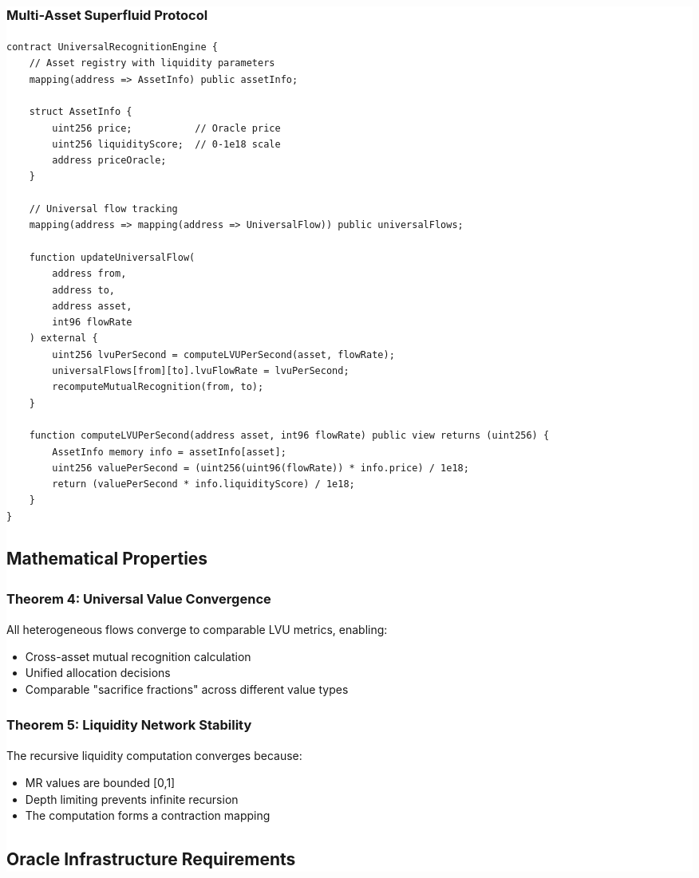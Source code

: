 ### **Multi-Asset Superfluid Protocol**
```solidity
contract UniversalRecognitionEngine {
    // Asset registry with liquidity parameters
    mapping(address => AssetInfo) public assetInfo;
    
    struct AssetInfo {
        uint256 price;           // Oracle price
        uint256 liquidityScore;  // 0-1e18 scale
        address priceOracle;
    }
    
    // Universal flow tracking
    mapping(address => mapping(address => UniversalFlow)) public universalFlows;
    
    function updateUniversalFlow(
        address from,
        address to, 
        address asset,
        int96 flowRate
    ) external {
        uint256 lvuPerSecond = computeLVUPerSecond(asset, flowRate);
        universalFlows[from][to].lvuFlowRate = lvuPerSecond;
        recomputeMutualRecognition(from, to);
    }
    
    function computeLVUPerSecond(address asset, int96 flowRate) public view returns (uint256) {
        AssetInfo memory info = assetInfo[asset];
        uint256 valuePerSecond = (uint256(uint96(flowRate)) * info.price) / 1e18;
        return (valuePerSecond * info.liquidityScore) / 1e18;
    }
}
```

## **Mathematical Properties**

### **Theorem 4: Universal Value Convergence**
All heterogeneous flows converge to comparable LVU metrics, enabling:
- Cross-asset mutual recognition calculation
- Unified allocation decisions
- Comparable "sacrifice fractions" across different value types

### **Theorem 5: Liquidity Network Stability**
The recursive liquidity computation converges because:
- MR values are bounded [0,1]
- Depth limiting prevents infinite recursion
- The computation forms a contraction mapping

## **Oracle Infrastructure Requirements**
